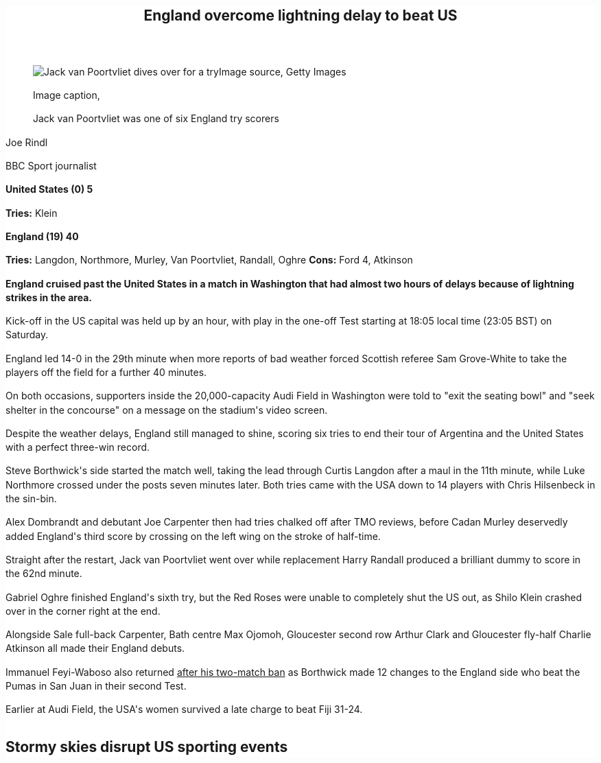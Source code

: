 <div id="readability-page-1" class="page"><div><main id="main-content" data-testid="main-content"><article id="urn-bbc-ares--article-c2le8xxqjw0o"><header data-component="headline-block"><h2 id="main-heading" type="headline" tabindex="-1"><span role="text">England overcome lightning delay to beat US</span></h2></header><div data-component="image-block"><figure><p><span><picture><source srcset="https://ichef.bbci.co.uk/ace/standard/240/cpsprodpb/5af2/live/62fe36e0-6503-11f0-af20-030418be2ca5.jpg.webp 240w, https://ichef.bbci.co.uk/ace/standard/320/cpsprodpb/5af2/live/62fe36e0-6503-11f0-af20-030418be2ca5.jpg.webp 320w, https://ichef.bbci.co.uk/ace/standard/480/cpsprodpb/5af2/live/62fe36e0-6503-11f0-af20-030418be2ca5.jpg.webp 480w, https://ichef.bbci.co.uk/ace/standard/624/cpsprodpb/5af2/live/62fe36e0-6503-11f0-af20-030418be2ca5.jpg.webp 624w, https://ichef.bbci.co.uk/ace/standard/800/cpsprodpb/5af2/live/62fe36e0-6503-11f0-af20-030418be2ca5.jpg.webp 800w, https://ichef.bbci.co.uk/ace/standard/976/cpsprodpb/5af2/live/62fe36e0-6503-11f0-af20-030418be2ca5.jpg.webp 976w" type="image/webp"><img alt="Jack van Poortvliet dives over for a try" src="https://ichef.bbci.co.uk/ace/standard/3840/cpsprodpb/5af2/live/62fe36e0-6503-11f0-af20-030418be2ca5.jpg" srcset="https://ichef.bbci.co.uk/ace/standard/240/cpsprodpb/5af2/live/62fe36e0-6503-11f0-af20-030418be2ca5.jpg 240w, https://ichef.bbci.co.uk/ace/standard/320/cpsprodpb/5af2/live/62fe36e0-6503-11f0-af20-030418be2ca5.jpg 320w, https://ichef.bbci.co.uk/ace/standard/480/cpsprodpb/5af2/live/62fe36e0-6503-11f0-af20-030418be2ca5.jpg 480w, https://ichef.bbci.co.uk/ace/standard/624/cpsprodpb/5af2/live/62fe36e0-6503-11f0-af20-030418be2ca5.jpg 624w, https://ichef.bbci.co.uk/ace/standard/800/cpsprodpb/5af2/live/62fe36e0-6503-11f0-af20-030418be2ca5.jpg 800w, https://ichef.bbci.co.uk/ace/standard/976/cpsprodpb/5af2/live/62fe36e0-6503-11f0-af20-030418be2ca5.jpg 976w" width="3840" height="2160"></picture></span><span role="text"><span>Image source, </span>Getty Images</span></p><figcaption><span>Image caption, </span><p>Jack van Poortvliet was one of six England try scorers</p></figcaption></figure></div><div data-component="byline-block"><p>Joe Rindl</p><p>BBC Sport journalist</p></div><div data-component="text-block"><p><b>United States (0) 5</b></p><p><b>Tries:</b> Klein</p><p><b>England (19) 40</b></p><p><b>Tries:</b> Langdon, Northmore, Murley, Van Poortvliet, Randall, Oghre <b>Cons:</b> Ford 4, Atkinson</p></div><div data-component="text-block"><p><b>England cruised past the United States in a match in Washington that had almost two hours of delays because of lightning strikes in the area.</b></p><p>Kick-off in the US capital was held up by an hour, with play in the one-off Test starting at 18:05 local time (23:05 BST) on Saturday.</p><p>England led 14-0 in the 29th minute when more reports of bad weather forced Scottish referee Sam Grove-White to take the players off the field for a further 40 minutes.</p><p>On both occasions, supporters inside the 20,000-capacity Audi Field in Washington were told to "exit the seating bowl" and "seek shelter in the concourse" on a message on the stadium's video screen.</p><p>Despite the weather delays, England still managed to shine, scoring six tries to end their tour of Argentina and the United States with a perfect three-win record.</p><p>Steve Borthwick's side started the match well, taking the lead through Curtis Langdon after a maul in the 11th minute, while Luke Northmore crossed under the posts seven minutes later. Both tries came with the USA down to 14 players with Chris Hilsenbeck in the sin-bin.</p><p>Alex Dombrandt and debutant Joe Carpenter then had tries chalked off after TMO reviews, before Cadan Murley deservedly added England's third score by crossing on the left wing on the stroke of half-time.</p><p>Straight after the restart, Jack van Poortvliet went over while replacement Harry Randall produced a brilliant dummy to score in the 62nd minute.</p><p>Gabriel Oghre finished England's sixth try, but the Red Roses were unable to completely shut the US out, as Shilo Klein crashed over in the corner right at the end.</p><p>Alongside Sale full-back Carpenter, Bath centre Max Ojomoh, Gloucester second row Arthur Clark and Gloucester fly-half Charlie Atkinson all made their England debuts.</p><p>Immanuel Feyi-Waboso also returned <a href="https://www.bbc.com/sport/rugby-union/articles/cgq70y5qpl4o">after his two-match ban</a> as Borthwick made 12 changes to the England side who beat the Pumas in San Juan in their second Test.</p><p>Earlier at Audi Field, the USA's women survived a late charge to beat Fiji 31-24.</p></div><p data-component="subheadline-block"><h2 id="Stormy-skies-disrupt-US-sporting-events-again" tabindex="-1"><span role="text">Stormy skies disrupt US sporting events
